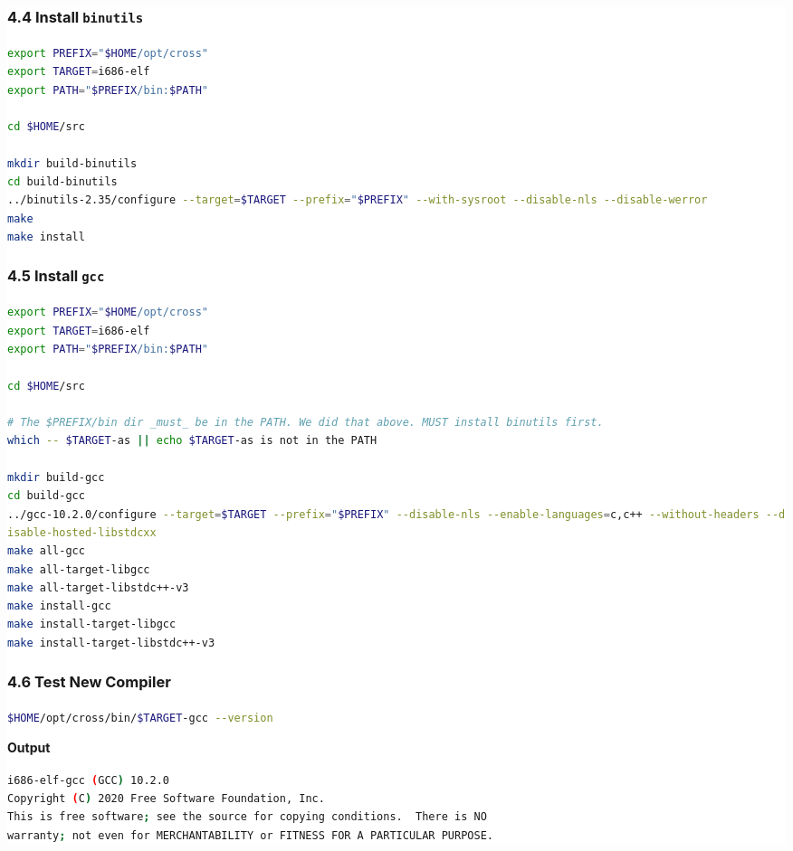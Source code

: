 ### 4.4 Install `binutils`
```Bash
export PREFIX="$HOME/opt/cross"
export TARGET=i686-elf
export PATH="$PREFIX/bin:$PATH"

cd $HOME/src

mkdir build-binutils
cd build-binutils
../binutils-2.35/configure --target=$TARGET --prefix="$PREFIX" --with-sysroot --disable-nls --disable-werror
make
make install
```

### 4.5 Install `gcc`
```Bash
export PREFIX="$HOME/opt/cross"
export TARGET=i686-elf
export PATH="$PREFIX/bin:$PATH"

cd $HOME/src

# The $PREFIX/bin dir _must_ be in the PATH. We did that above. MUST install binutils first.
which -- $TARGET-as || echo $TARGET-as is not in the PATH

mkdir build-gcc
cd build-gcc
../gcc-10.2.0/configure --target=$TARGET --prefix="$PREFIX" --disable-nls --enable-languages=c,c++ --without-headers --disable-hosted-libstdcxx
make all-gcc
make all-target-libgcc
make all-target-libstdc++-v3
make install-gcc
make install-target-libgcc
make install-target-libstdc++-v3
```

### 4.6 Test New Compiler
```Bash
$HOME/opt/cross/bin/$TARGET-gcc --version
```

**Output**
```Bash
i686-elf-gcc (GCC) 10.2.0
Copyright (C) 2020 Free Software Foundation, Inc.
This is free software; see the source for copying conditions.  There is NO
warranty; not even for MERCHANTABILITY or FITNESS FOR A PARTICULAR PURPOSE.
```
